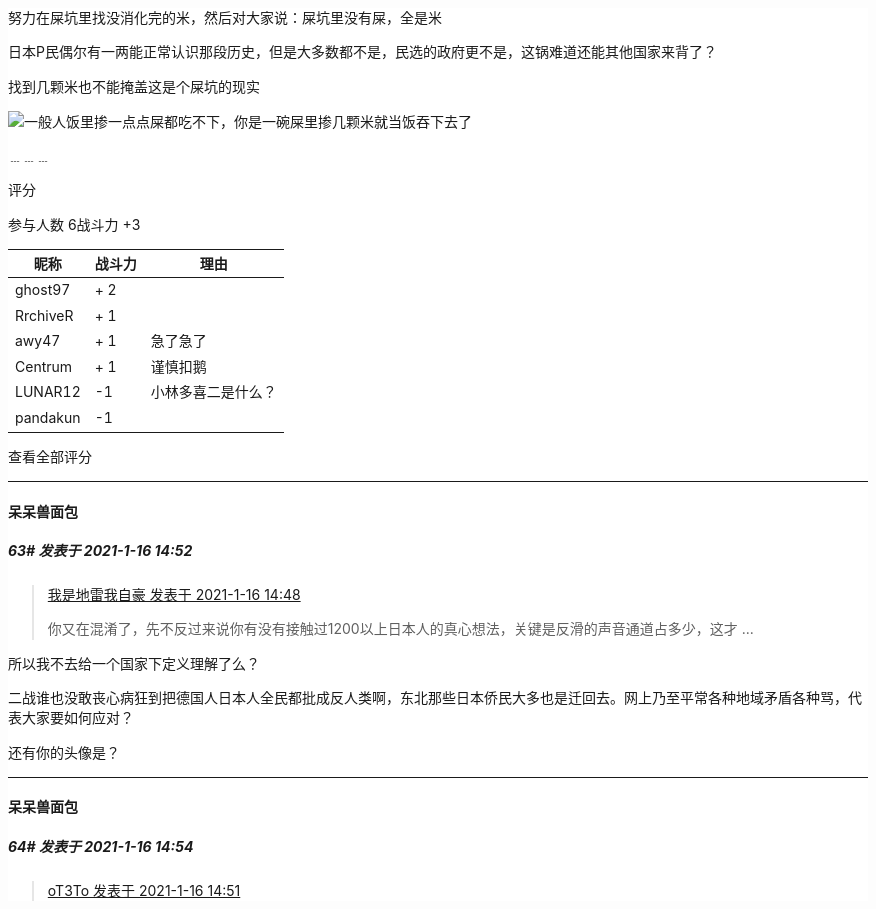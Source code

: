 努力在屎坑里找没消化完的米，然后对大家说：屎坑里没有屎，全是米


日本P民偶尔有一两能正常认识那段历史，但是大多数都不是，民选的政府更不是，这锅难道还能其他国家来背了？


找到几颗米也不能掩盖这是个屎坑的现实

<img src="https://static.saraba1st.com/image/smiley/face2017/048.png" referrerpolicy="no-referrer">一般人饭里掺一点点屎都吃不下，你是一碗屎里掺几颗米就当饭吞下去了


﹍﹍﹍

评分


 参与人数 6战斗力 +3

|昵称|战斗力|理由|
|----|---|---|
| ghost97| + 2||
| RrchiveR| + 1||
| awy47| + 1|急了急了|
| Centrum| + 1|谨慎扣鹅|
| LUNAR12|-1|小林多喜二是什么？|
| pandakun|-1||


查看全部评分


-----

####  呆呆兽面包  
##### 63#       发表于 2021-1-16 14:52


<blockquote><a href="httphttps://bbs.saraba1st.com/2b/forum.php?mod=redirect&amp;goto=findpost&amp;pid=50052253&amp;ptid=1983114" target="_blank">我是地雷我自豪 发表于 2021-1-16 14:48</a>

你又在混淆了，先不反过来说你有没有接触过1200以上日本人的真心想法，关键是反滑的声音通道占多少，这才 ...</blockquote>
所以我不去给一个国家下定义理解了么？


二战谁也没敢丧心病狂到把德国人日本人全民都批成反人类啊，东北那些日本侨民大多也是迁回去。网上乃至平常各种地域矛盾各种骂，代表大家要如何应对？


还有你的头像是？


-----

####  呆呆兽面包  
##### 64#       发表于 2021-1-16 14:54


<blockquote><a href="httphttps://bbs.saraba1st.com/2b/forum.php?mod=redirect&amp;goto=findpost&amp;pid=50052273&amp;ptid=1983114" target="_blank">oT3To 发表于 2021-1-16 14:51</a>
